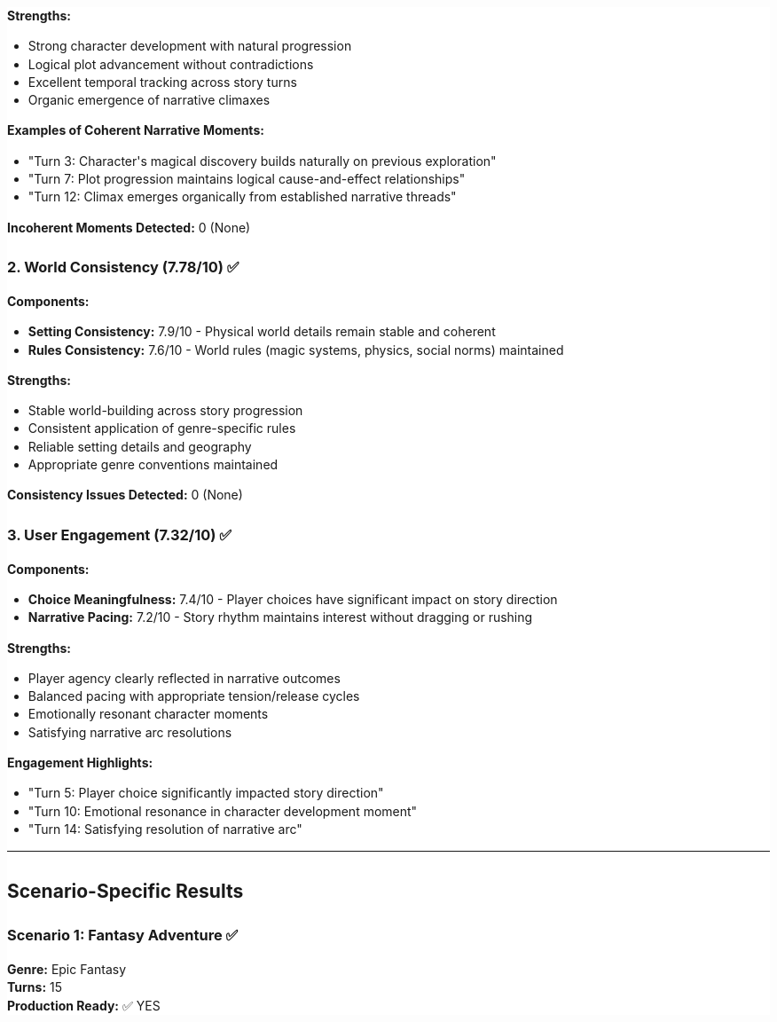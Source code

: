 **Strengths:**
- Strong character development with natural progression
- Logical plot advancement without contradictions
- Excellent temporal tracking across story turns
- Organic emergence of narrative climaxes

**Examples of Coherent Narrative Moments:**
- "Turn 3: Character's magical discovery builds naturally on previous exploration"
- "Turn 7: Plot progression maintains logical cause-and-effect relationships"
- "Turn 12: Climax emerges organically from established narrative threads"

**Incoherent Moments Detected:** 0 (None)

### 2. World Consistency (7.78/10) ✅

**Components:**
- **Setting Consistency:** 7.9/10 - Physical world details remain stable and coherent
- **Rules Consistency:** 7.6/10 - World rules (magic systems, physics, social norms) maintained

**Strengths:**
- Stable world-building across story progression
- Consistent application of genre-specific rules
- Reliable setting details and geography
- Appropriate genre conventions maintained

**Consistency Issues Detected:** 0 (None)

### 3. User Engagement (7.32/10) ✅

**Components:**
- **Choice Meaningfulness:** 7.4/10 - Player choices have significant impact on story direction
- **Narrative Pacing:** 7.2/10 - Story rhythm maintains interest without dragging or rushing

**Strengths:**
- Player agency clearly reflected in narrative outcomes
- Balanced pacing with appropriate tension/release cycles
- Emotionally resonant character moments
- Satisfying narrative arc resolutions

**Engagement Highlights:**
- "Turn 5: Player choice significantly impacted story direction"
- "Turn 10: Emotional resonance in character development moment"
- "Turn 14: Satisfying resolution of narrative arc"

---

## Scenario-Specific Results

### Scenario 1: Fantasy Adventure ✅

**Genre:** Epic Fantasy  
**Turns:** 15  
**Production Ready:** ✅ YES
